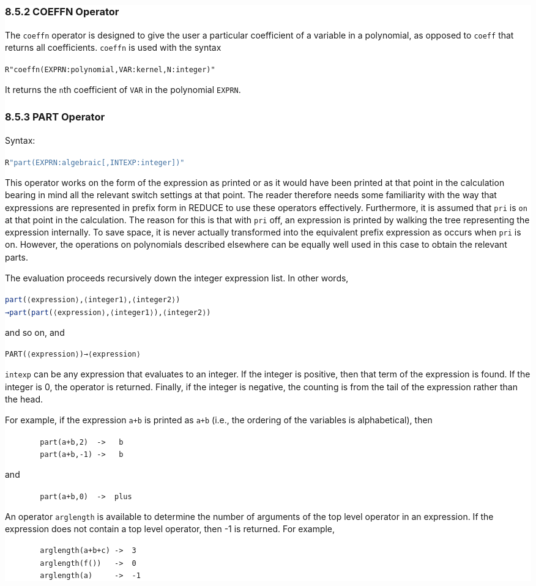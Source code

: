 ### 8.5.2 COEFFN Operator

The `coeffn` operator is designed to give the user a particular coefficient of a variable in a polynomial, as opposed to `coeff` that returns all coefficients. `coeffn` is used with the syntax
```
R"coeffn(EXPRN:polynomial,VAR:kernel,N:integer)"
```
It returns the `n`th coefficient of `VAR` in the polynomial `EXPRN`.

### 8.5.3 PART Operator

Syntax:
```Julia
R"part(EXPRN:algebraic[,INTEXP:integer])"
```
This operator works on the form of the expression as printed or as it would have been printed at that point in the calculation bearing in mind all the relevant switch settings at that point. The reader therefore needs some familiarity with the way that expressions are represented in prefix form in REDUCE to use these operators effectively. Furthermore, it is assumed that `pri` is `on` at that point in the calculation. The reason for this is that with `pri` off, an expression is printed by walking the tree representing the expression internally. To save space, it is never actually transformed into the equivalent prefix expression as occurs when `pri` is on. However, the operations on polynomials described elsewhere can be equally well used in this case to obtain the relevant parts.

The evaluation proceeds recursively down the integer expression list. In other words,
```Julia
part(⟨expression⟩,⟨integer1⟩,⟨integer2⟩)
→part(part(⟨expression⟩,⟨integer1⟩),⟨integer2⟩)
```
and so on, and
```
PART(⟨expression⟩)→⟨expression⟩
```
`intexp` can be any expression that evaluates to an integer. If the integer is positive, then that term of the expression is found. If the integer is 0, the operator is returned. Finally, if the integer is negative, the counting is from the tail of the expression rather than the head.

For example, if the expression `a+b` is printed as `a+b` (i.e., the ordering of the variables is alphabetical), then
```
        part(a+b,2)  ->   b  
        part(a+b,-1) ->   b  
```
and
```  
        part(a+b,0)  ->  plus
```
An operator `arglength` is available to determine the number of arguments of the top level operator in an expression. If the expression does not contain a top level operator, then -1 is returned. For example,
```
        arglength(a+b+c) ->  3  
        arglength(f())   ->  0  
        arglength(a)     ->  -1
```
